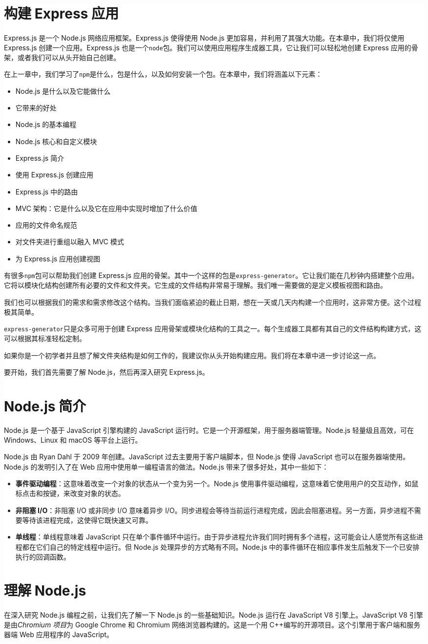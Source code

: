 # 构建 Express 应用

Express.js 是一个 Node.js 网络应用框架。Express.js 使得使用 Node.js 更加容易，并利用了其强大功能。在本章中，我们将仅使用 Express.js 创建一个应用。Express.js 也是一个`node`包。我们可以使用应用程序生成器工具，它让我们可以轻松地创建 Express 应用的骨架，或者我们可以从头开始自己创建。

在上一章中，我们学习了`npm`是什么，包是什么，以及如何安装一个包。在本章中，我们将涵盖以下元素：

+   Node.js 是什么以及它能做什么

+   它带来的好处

+   Node.js 的基本编程

+   Node.js 核心和自定义模块

+   Express.js 简介

+   使用 Express.js 创建应用

+   Express.js 中的路由

+   MVC 架构：它是什么以及它在应用中实现时增加了什么价值

+   应用的文件命名规范

+   对文件夹进行重组以融入 MVC 模式

+   为 Express.js 应用创建视图

有很多`npm`包可以帮助我们创建 Express.js 应用的骨架。其中一个这样的包是`express-generator`。它让我们能在几秒钟内搭建整个应用。它将以模块化结构创建所有必要的文件和文件夹。它生成的文件结构非常易于理解。我们唯一需要做的是定义模板视图和路由。

我们也可以根据我们的需求和需求修改这个结构。当我们面临紧迫的截止日期，想在一天或几天内构建一个应用时，这非常方便。这个过程极其简单。

`express-generator`只是众多可用于创建 Express 应用骨架或模块化结构的工具之一。每个生成器工具都有其自己的文件结构构建方式，这可以根据其标准轻松定制。

如果你是一个初学者并且想了解文件夹结构是如何工作的，我建议你从头开始构建应用。我们将在本章中进一步讨论这一点。

要开始，我们首先需要了解 Node.js，然后再深入研究 Express.js。

# Node.js 简介

Node.js 是一个基于 JavaScript 引擎构建的 JavaScript 运行时。它是一个开源框架，用于服务器端管理。Node.js 轻量级且高效，可在 Windows、Linux 和 macOS 等平台上运行。

Node.js 由 Ryan Dahl 于 2009 年创建。JavaScript 过去主要用于客户端脚本，但 Node.js 使得 JavaScript 也可以在服务器端使用。Node.js 的发明引入了在 Web 应用中使用单一编程语言的做法。Node.js 带来了很多好处，其中一些如下：

+   **事件驱动编程**：这意味着改变一个对象的状态从一个变为另一个。Node.js 使用事件驱动编程，这意味着它使用用户的交互动作，如鼠标点击和按键，来改变对象的状态。

+   **非阻塞 I/O**：非阻塞 I/O 或非同步 I/O 意味着异步 I/O。同步进程会等待当前运行进程完成，因此会阻塞进程。另一方面，异步进程不需要等待该进程完成，这使得它既快速又可靠。

+   **单线程**：单线程意味着 JavaScript 只在单个事件循环中运行。由于异步进程允许我们同时拥有多个进程，这可能会让人感觉所有这些进程都在它们自己的特定线程中运行。但 Node.js 处理异步的方式略有不同。Node.js 中的事件循环在相应事件发生后触发下一个已安排执行的回调函数。

# 理解 Node.js

在深入研究 Node.js 编程之前，让我们先了解一下 Node.js 的一些基础知识。Node.js 运行在 JavaScript V8 引擎上。JavaScript V8 引擎是由*Chromium 项目*为 Google Chrome 和 Chromium 网络浏览器构建的。这是一个用 C++编写的开源项目。这个引擎用于客户端和服务器端 Web 应用程序的 JavaScript。
